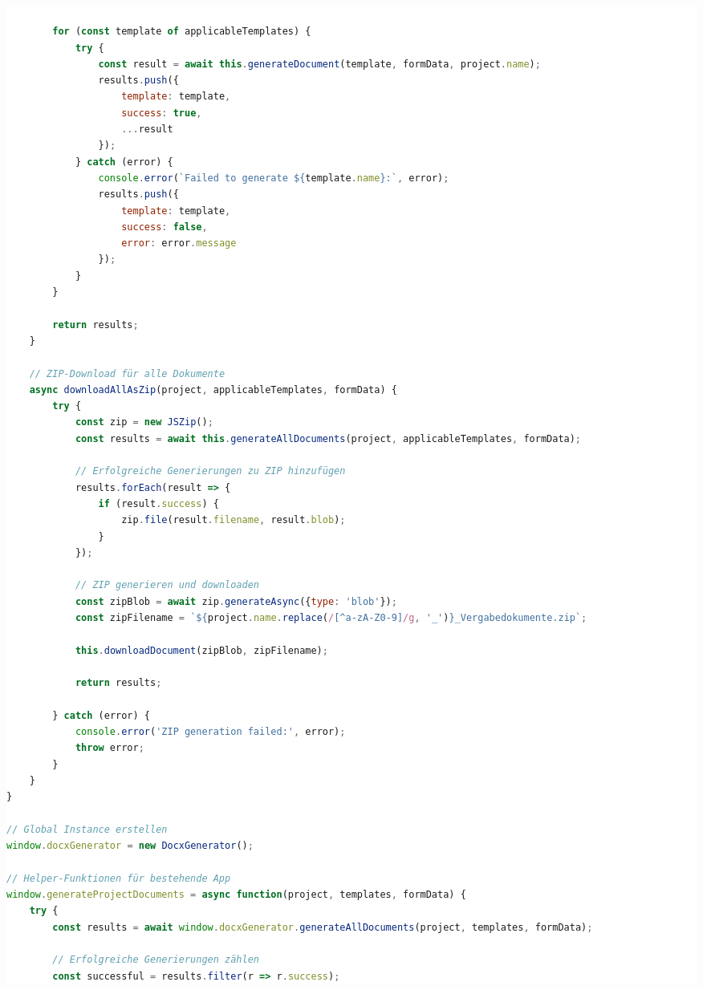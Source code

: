 ```javascript
        
        for (const template of applicableTemplates) {
            try {
                const result = await this.generateDocument(template, formData, project.name);
                results.push({
                    template: template,
                    success: true,
                    ...result
                });
            } catch (error) {
                console.error(`Failed to generate ${template.name}:`, error);
                results.push({
                    template: template,
                    success: false,
                    error: error.message
                });
            }
        }
        
        return results;
    }

    // ZIP-Download für alle Dokumente
    async downloadAllAsZip(project, applicableTemplates, formData) {
        try {
            const zip = new JSZip();
            const results = await this.generateAllDocuments(project, applicableTemplates, formData);
            
            // Erfolgreiche Generierungen zu ZIP hinzufügen
            results.forEach(result => {
                if (result.success) {
                    zip.file(result.filename, result.blob);
                }
            });
            
            // ZIP generieren und downloaden
            const zipBlob = await zip.generateAsync({type: 'blob'});
            const zipFilename = `${project.name.replace(/[^a-zA-Z0-9]/g, '_')}_Vergabedokumente.zip`;
            
            this.downloadDocument(zipBlob, zipFilename);
            
            return results;
            
        } catch (error) {
            console.error('ZIP generation failed:', error);
            throw error;
        }
    }
}

// Global Instance erstellen
window.docxGenerator = new DocxGenerator();

// Helper-Funktionen für bestehende App
window.generateProjectDocuments = async function(project, templates, formData) {
    try {
        const results = await window.docxGenerator.generateAllDocuments(project, templates, formData);
        
        // Erfolgreiche Generierungen zählen
        const successful = results.filter(r => r.success);
```